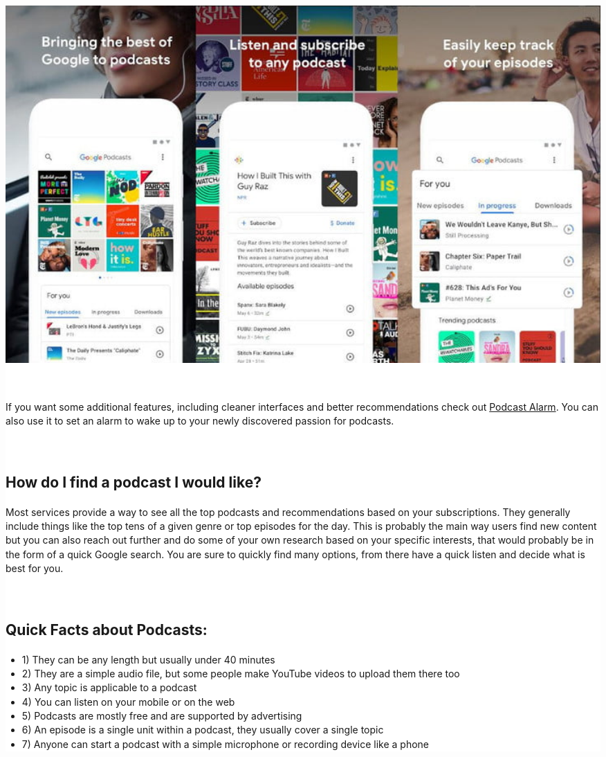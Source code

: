 <a target="\_blank" rel="noreferrer" href="https://play.google.com/store/apps/details?id=com.google.android.apps.podcasts&hl=en_GB"><img src="/images/blog/WhatIsAPodcast/GooglePodcasts.jpg" alt="Download on the Apple App store" width="100%"/></a>

<br/>

<p>If you want some additional features, including cleaner interfaces and better recommendations check out <a target="\_blank" rel="noreferrer" href="https://apps.apple.com/app/podcast-alarm/id1441890371" class="text-info">Podcast Alarm</a>. You can also use it to set an alarm to wake up to your newly discovered passion for podcasts. </p>

<br>
<h2>How do I find a podcast I would like?</h2>

<p>Most services provide a way to see all the top podcasts and recommendations based on your subscriptions. They generally include things like the top tens of a given genre or top episodes for the day. This is probably the main way users find new content but you can also reach out further and do some of your own research based on your specific interests, that would probably be in the form of a quick Google search. You are sure to quickly find many options, from there have a quick listen and decide what is best for you. </p>

<br>
<h2>Quick Facts about Podcasts:</h2>

<ul class="list-group">
<li class="list-group-item">1) They can be any length but usually under 40 minutes</li>
<li class="list-group-item">2) They are a simple audio file, but some people make YouTube videos to upload them there too</li>
<li class="list-group-item">3) Any topic is applicable to a podcast</li>
<li class="list-group-item">4) You can listen on your mobile or on the web</li>
<li class="list-group-item">5) Podcasts are mostly free and are supported by advertising</li>
<li class="list-group-item">6) An episode is a single unit within a podcast, they usually cover a single topic</li>
<li class="list-group-item">7) Anyone can start a podcast with a simple microphone or recording device like a phone</li>
</ul>

<p></p>
<p></p>
